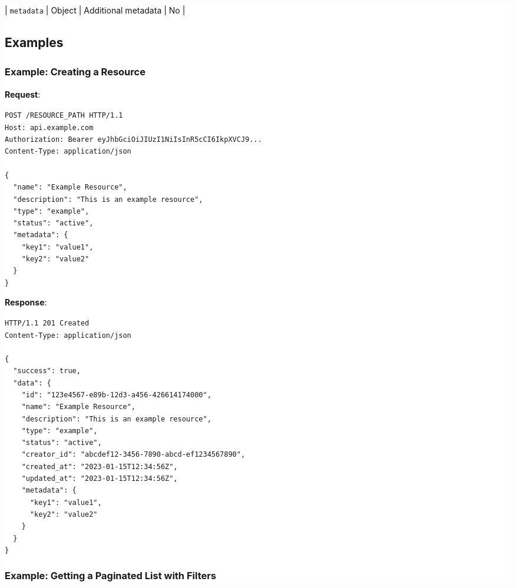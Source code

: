 | `metadata`     | Object    | Additional metadata                           | No       |

## Examples

### Example: Creating a Resource

**Request**:

```http
POST /RESOURCE_PATH HTTP/1.1
Host: api.example.com
Authorization: Bearer eyJhbGciOiJIUzI1NiIsInR5cCI6IkpXVCJ9...
Content-Type: application/json

{
  "name": "Example Resource",
  "description": "This is an example resource",
  "type": "example",
  "status": "active",
  "metadata": {
    "key1": "value1",
    "key2": "value2"
  }
}
```

**Response**:

```http
HTTP/1.1 201 Created
Content-Type: application/json

{
  "success": true,
  "data": {
    "id": "123e4567-e89b-12d3-a456-426614174000",
    "name": "Example Resource",
    "description": "This is an example resource",
    "type": "example",
    "status": "active",
    "creator_id": "abcdef12-3456-7890-abcd-ef1234567890",
    "created_at": "2023-01-15T12:34:56Z",
    "updated_at": "2023-01-15T12:34:56Z",
    "metadata": {
      "key1": "value1",
      "key2": "value2"
    }
  }
}
```

### Example: Getting a Paginated List with Filters

